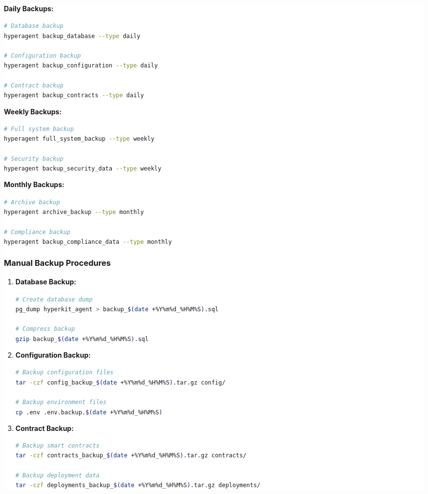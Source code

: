 **Daily Backups:**
```bash
# Database backup
hyperagent backup_database --type daily

# Configuration backup
hyperagent backup_configuration --type daily

# Contract backup
hyperagent backup_contracts --type daily
```

**Weekly Backups:**
```bash
# Full system backup
hyperagent full_system_backup --type weekly

# Security backup
hyperagent backup_security_data --type weekly
```

**Monthly Backups:**
```bash
# Archive backup
hyperagent archive_backup --type monthly

# Compliance backup
hyperagent backup_compliance_data --type monthly
```

### Manual Backup Procedures

1. **Database Backup:**
   ```bash
   # Create database dump
   pg_dump hyperkit_agent > backup_$(date +%Y%m%d_%H%M%S).sql
   
   # Compress backup
   gzip backup_$(date +%Y%m%d_%H%M%S).sql
   ```

2. **Configuration Backup:**
   ```bash
   # Backup configuration files
   tar -czf config_backup_$(date +%Y%m%d_%H%M%S).tar.gz config/
   
   # Backup environment files
   cp .env .env.backup.$(date +%Y%m%d_%H%M%S)
   ```

3. **Contract Backup:**
   ```bash
   # Backup smart contracts
   tar -czf contracts_backup_$(date +%Y%m%d_%H%M%S).tar.gz contracts/
   
   # Backup deployment data
   tar -czf deployments_backup_$(date +%Y%m%d_%H%M%S).tar.gz deployments/
   ```
